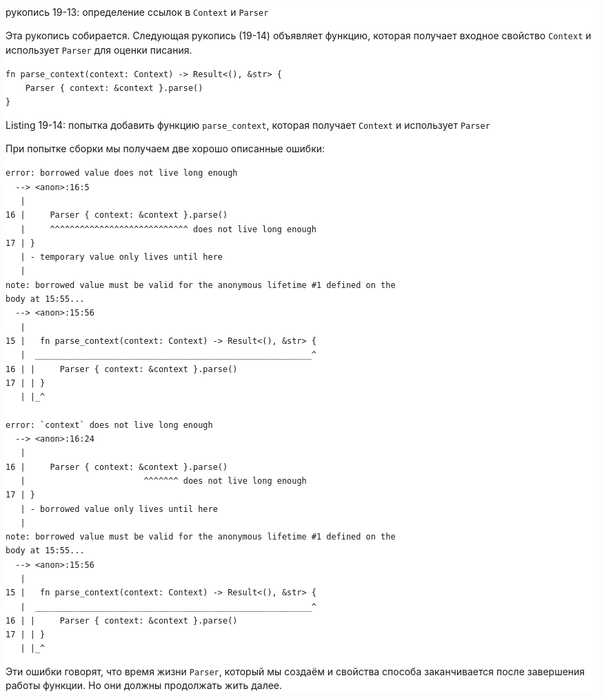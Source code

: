 <span class="caption">рукопись 19-13: определение ссылок в `Context` и `Parser`</span>

Эта рукопись собирается. Следующая рукопись (19-14) объявляет функцию, которая получает входное свойство `Context` и использует `Parser` для оценки писания.

```rust,ignore
fn parse_context(context: Context) -> Result<(), &str> {
    Parser { context: &context }.parse()
}
```

<span class="caption">Listing 19-14: попытка добавить функцию `parse_context`,
которая получает `Context` и использует `Parser`</span>

При попытке сборки мы получаем две хорошо описанные ошибки:

```text
error: borrowed value does not live long enough
  --> <anon>:16:5
   |
16 |     Parser { context: &context }.parse()
   |     ^^^^^^^^^^^^^^^^^^^^^^^^^^^^ does not live long enough
17 | }
   | - temporary value only lives until here
   |
note: borrowed value must be valid for the anonymous lifetime #1 defined on the
body at 15:55...
  --> <anon>:15:56
   |
15 |   fn parse_context(context: Context) -> Result<(), &str> {
   |  ________________________________________________________^
16 | |     Parser { context: &context }.parse()
17 | | }
   | |_^

error: `context` does not live long enough
  --> <anon>:16:24
   |
16 |     Parser { context: &context }.parse()
   |                        ^^^^^^^ does not live long enough
17 | }
   | - borrowed value only lives until here
   |
note: borrowed value must be valid for the anonymous lifetime #1 defined on the
body at 15:55...
  --> <anon>:15:56
   |
15 |   fn parse_context(context: Context) -> Result<(), &str> {
   |  ________________________________________________________^
16 | |     Parser { context: &context }.parse()
17 | | }
   | |_^
```

Эти ошибки говорят, что время жизни `Parser`, который мы создаём и свойства способа
заканчивается после завершения работы функции. Но они должны продолжать жить далее.
